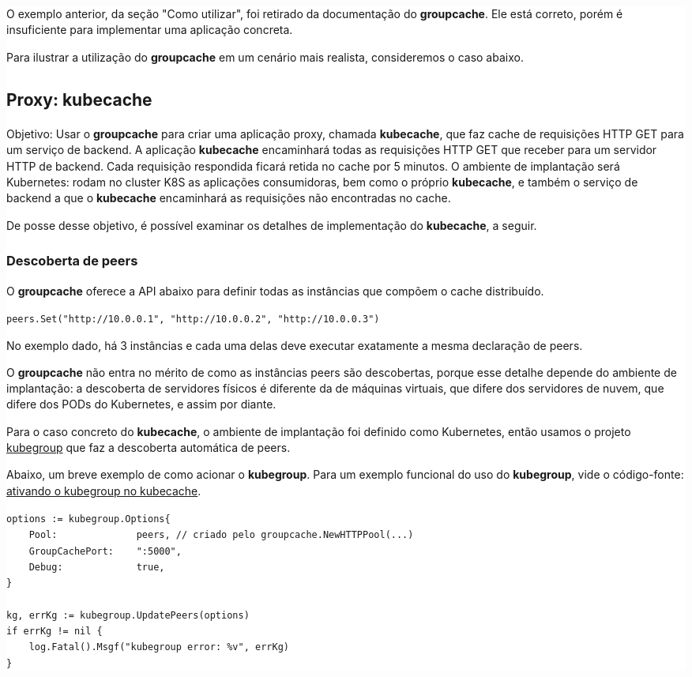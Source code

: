 O exemplo anterior, da seção "Como utilizar", foi retirado da documentação do **groupcache**. Ele está correto, porém é insuficiente para implementar uma aplicação concreta.

Para ilustrar a utilização do **groupcache** em um cenário mais realista, consideremos o caso abaixo.

## Proxy: kubecache

Objetivo: Usar o **groupcache** para criar uma aplicação proxy, chamada **kubecache**, que faz cache de requisições HTTP GET para um serviço de backend. A aplicação **kubecache** encaminhará todas as requisições HTTP GET que receber para um servidor HTTP de backend. Cada requisição respondida ficará retida no cache por 5 minutos. O ambiente de implantação será Kubernetes: rodam no cluster K8S as aplicações consumidoras, bem como o próprio **kubecache**, e também o serviço de backend a que o **kubecache** encaminhará as requisições não encontradas no cache.

De posse desse objetivo, é possível examinar os detalhes de implementação do **kubecache**, a seguir.

### Descoberta de peers

O **groupcache** oferece a API abaixo para definir todas as instâncias que compõem o cache distribuído.

```
peers.Set("http://10.0.0.1", "http://10.0.0.2", "http://10.0.0.3")
```

No exemplo dado, há 3 instâncias e cada uma delas deve executar exatamente a mesma declaração de peers.

O **groupcache** não entra no mérito de como as instâncias peers são descobertas, porque esse detalhe depende do ambiente de implantação: a descoberta de servidores físicos é diferente da de máquinas virtuais, que difere dos servidores de nuvem, que difere dos PODs do Kubernetes, e assim por diante.

Para o caso concreto do **kubecache**, o ambiente de implantação foi definido como Kubernetes, então usamos o projeto [kubegroup](https://github.com/udhos/kubegroup) que faz a descoberta automática de peers.

Abaixo, um breve exemplo de como acionar o **kubegroup**. Para um exemplo funcional do uso do **kubegroup**, vide o código-fonte: [ativando o kubegroup no kubecache](https://github.com/udhos/kubecache/blob/main/cmd/kubecache/groupcache.go#L52).

```
options := kubegroup.Options{
    Pool:              peers, // criado pelo groupcache.NewHTTPPool(...)
    GroupCachePort:    ":5000",
    Debug:             true,
}

kg, errKg := kubegroup.UpdatePeers(options)
if errKg != nil {
    log.Fatal().Msgf("kubegroup error: %v", errKg)
}
```
